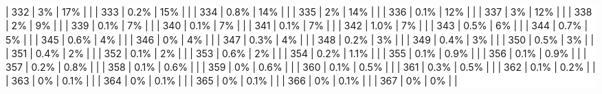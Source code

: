 | 332 | 3% | 17% |  |
| 333 | 0.2% | 15% |  |
| 334 | 0.8% | 14% |  |
| 335 | 2% | 14% |  |
| 336 | 0.1% | 12% |  |
| 337 | 3% | 12% |  |
| 338 | 2% | 9% |  |
| 339 | 0.1% | 7% |  |
| 340 | 0.1% | 7% |  |
| 341 | 0.1% | 7% |  |
| 342 | 1.0% | 7% |  |
| 343 | 0.5% | 6% |  |
| 344 | 0.7% | 5% |  |
| 345 | 0.6% | 4% |  |
| 346 | 0% | 4% |  |
| 347 | 0.3% | 4% |  |
| 348 | 0.2% | 3% |  |
| 349 | 0.4% | 3% |  |
| 350 | 0.5% | 3% |  |
| 351 | 0.4% | 2% |  |
| 352 | 0.1% | 2% |  |
| 353 | 0.6% | 2% |  |
| 354 | 0.2% | 1.1% |  |
| 355 | 0.1% | 0.9% |  |
| 356 | 0.1% | 0.9% |  |
| 357 | 0.2% | 0.8% |  |
| 358 | 0.1% | 0.6% |  |
| 359 | 0% | 0.6% |  |
| 360 | 0.1% | 0.5% |  |
| 361 | 0.3% | 0.5% |  |
| 362 | 0.1% | 0.2% |  |
| 363 | 0% | 0.1% |  |
| 364 | 0% | 0.1% |  |
| 365 | 0% | 0.1% |  |
| 366 | 0% | 0.1% |  |
| 367 | 0% | 0% |  |
